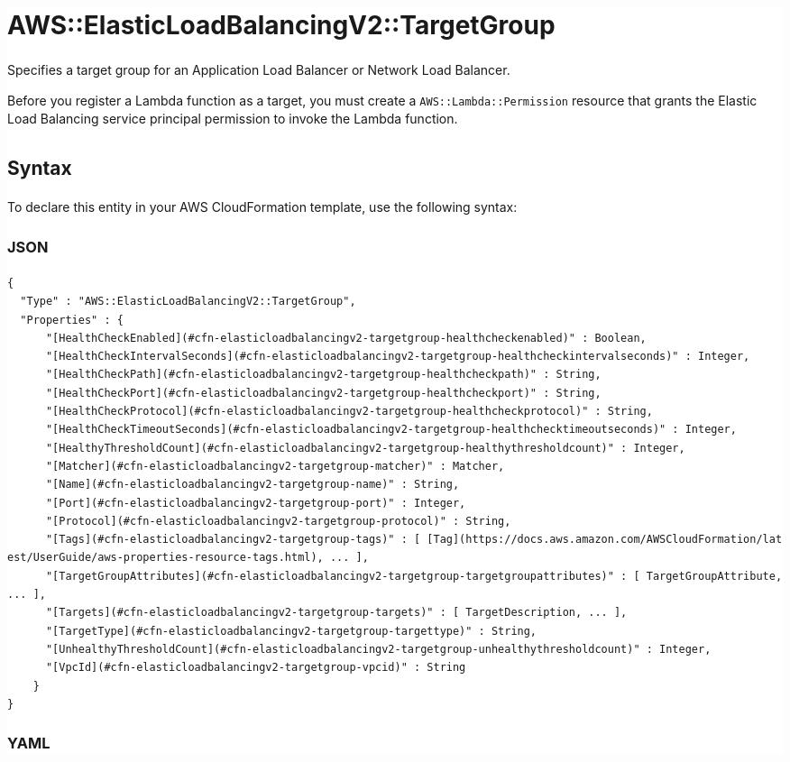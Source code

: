 # AWS::ElasticLoadBalancingV2::TargetGroup<a name="aws-resource-elasticloadbalancingv2-targetgroup"></a>

Specifies a target group for an Application Load Balancer or Network Load Balancer\.

Before you register a Lambda function as a target, you must create a `AWS::Lambda::Permission` resource that grants the Elastic Load Balancing service principal permission to invoke the Lambda function\.

## Syntax<a name="aws-resource-elasticloadbalancingv2-targetgroup-syntax"></a>

To declare this entity in your AWS CloudFormation template, use the following syntax:

### JSON<a name="aws-resource-elasticloadbalancingv2-targetgroup-syntax.json"></a>

```
{
  "Type" : "AWS::ElasticLoadBalancingV2::TargetGroup",
  "Properties" : {
      "[HealthCheckEnabled](#cfn-elasticloadbalancingv2-targetgroup-healthcheckenabled)" : Boolean,
      "[HealthCheckIntervalSeconds](#cfn-elasticloadbalancingv2-targetgroup-healthcheckintervalseconds)" : Integer,
      "[HealthCheckPath](#cfn-elasticloadbalancingv2-targetgroup-healthcheckpath)" : String,
      "[HealthCheckPort](#cfn-elasticloadbalancingv2-targetgroup-healthcheckport)" : String,
      "[HealthCheckProtocol](#cfn-elasticloadbalancingv2-targetgroup-healthcheckprotocol)" : String,
      "[HealthCheckTimeoutSeconds](#cfn-elasticloadbalancingv2-targetgroup-healthchecktimeoutseconds)" : Integer,
      "[HealthyThresholdCount](#cfn-elasticloadbalancingv2-targetgroup-healthythresholdcount)" : Integer,
      "[Matcher](#cfn-elasticloadbalancingv2-targetgroup-matcher)" : Matcher,
      "[Name](#cfn-elasticloadbalancingv2-targetgroup-name)" : String,
      "[Port](#cfn-elasticloadbalancingv2-targetgroup-port)" : Integer,
      "[Protocol](#cfn-elasticloadbalancingv2-targetgroup-protocol)" : String,
      "[Tags](#cfn-elasticloadbalancingv2-targetgroup-tags)" : [ [Tag](https://docs.aws.amazon.com/AWSCloudFormation/latest/UserGuide/aws-properties-resource-tags.html), ... ],
      "[TargetGroupAttributes](#cfn-elasticloadbalancingv2-targetgroup-targetgroupattributes)" : [ TargetGroupAttribute, ... ],
      "[Targets](#cfn-elasticloadbalancingv2-targetgroup-targets)" : [ TargetDescription, ... ],
      "[TargetType](#cfn-elasticloadbalancingv2-targetgroup-targettype)" : String,
      "[UnhealthyThresholdCount](#cfn-elasticloadbalancingv2-targetgroup-unhealthythresholdcount)" : Integer,
      "[VpcId](#cfn-elasticloadbalancingv2-targetgroup-vpcid)" : String
    }
}
```

### YAML<a name="aws-resource-elasticloadbalancingv2-targetgroup-syntax.yaml"></a>
